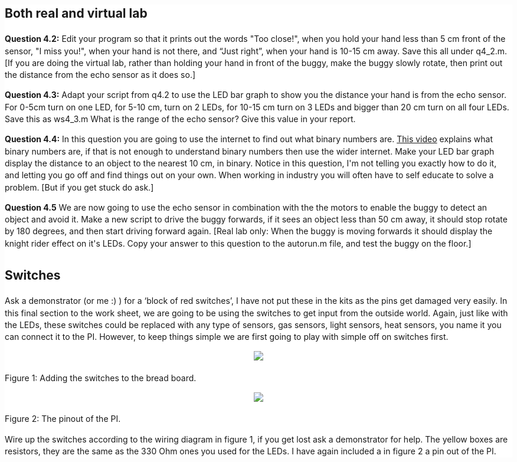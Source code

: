 Both real and virtual lab
--------

**Question 4.2:** Edit your program so that it prints out the words "Too close!", when you hold your hand less than 5 cm front of the sensor, "I miss you!", when your hand is not there, and “Just right”, when your hand is 10-15 cm away. Save this all under q4_2.m. [If you are doing the virtual lab, rather than holding your hand in front of the buggy, make the buggy slowly rotate, then print out the distance from the echo sensor as it does so.]


**Question 4.3:** Adapt your script from q4.2 to use the LED bar graph to show you the distance your hand is from the echo sensor.  For 0-5cm turn on one LED, for 5-10 cm, turn on 2 LEDs, for 10-15 cm turn on 3 LEDs and bigger than 20 cm turn on all four LEDs.  Save this as ws4_3.m  What is the range of the echo sensor?  Give this value in your report.

**Question 4.4:** In this question you are going to use the internet to find out what binary numbers are.  [This video](https://www.youtube.com/watch?v=Z6cSiP93nos) explains what binary numbers are, if that is not enough to understand binary numbers then use the wider internet.  Make your LED bar graph display the distance to an object to the nearest 10 cm, in binary.  Notice in this question, I'm not telling you exactly how to do it, and letting you go off and find things out on your own.  When working in industry you will often have to self educate to solve a problem. [But if you get stuck do ask.]

**Question 4.5** We are now going to use the echo sensor in combination with the the motors to enable the buggy to detect an object and avoid it.  Make a new script to drive the buggy forwards, if it sees an object less than 50 cm away, it should stop rotate by 180 degrees, and then start driving forward again. [Real lab only: When the buggy is moving forwards it should display the knight rider effect on it's LEDs. Copy your answer to this question to the autorun.m file, and test the buggy on the floor.]


Switches
--------

Ask a demonstrator (or me :) ) for a ‘block of red switches’, I have not put these in the kits as the pins get damaged very easily.  In this final section to the work sheet, we are going to be using the switches to get input from the outside world.  Again, just like with the LEDs, these switches could be replaced with any type of sensors, gas sensors, light sensors, heat sensors, you name it you can connect it to the PI.  However, to keep things simple we are first going to play with simple off on switches first.

<p align="center">
<img src="./images/drawing_switch.png" width=40%>

Figure 1: Adding the switches to the bread board.
</p>

<p align="center">
<img src="./images/pinout.jpg" width=40%>

Figure 2: The pinout of the PI.
</p>


Wire up the switches according to the wiring diagram in figure 1, if you get lost ask a demonstrator for help.  The yellow boxes are resistors, they are the same as the 330 Ohm ones you used for the LEDs.  I have again included a in figure 2 a pin out of the PI.

